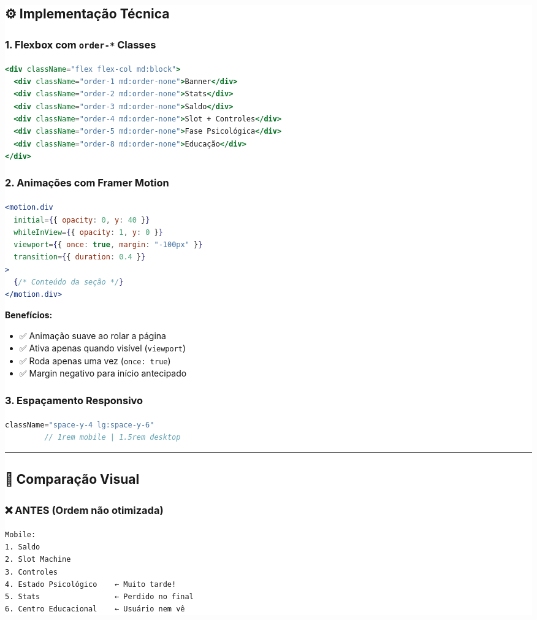 
## ⚙️ Implementação Técnica

### 1. **Flexbox com `order-*` Classes**

```jsx
<div className="flex flex-col md:block">
  <div className="order-1 md:order-none">Banner</div>
  <div className="order-2 md:order-none">Stats</div>
  <div className="order-3 md:order-none">Saldo</div>
  <div className="order-4 md:order-none">Slot + Controles</div>
  <div className="order-5 md:order-none">Fase Psicológica</div>
  <div className="order-8 md:order-none">Educação</div>
</div>
```

### 2. **Animações com Framer Motion**

```jsx
<motion.div
  initial={{ opacity: 0, y: 40 }}
  whileInView={{ opacity: 1, y: 0 }}
  viewport={{ once: true, margin: "-100px" }}
  transition={{ duration: 0.4 }}
>
  {/* Conteúdo da seção */}
</motion.div>
```

**Benefícios:**
- ✅ Animação suave ao rolar a página
- ✅ Ativa apenas quando visível (`viewport`)
- ✅ Roda apenas uma vez (`once: true`)
- ✅ Margin negativo para início antecipado

### 3. **Espaçamento Responsivo**

```jsx
className="space-y-4 lg:space-y-6"
         // 1rem mobile | 1.5rem desktop
```

---

## 🎨 Comparação Visual

### ❌ ANTES (Ordem não otimizada)

```
Mobile:
1. Saldo
2. Slot Machine
3. Controles
4. Estado Psicológico    ← Muito tarde!
5. Stats                 ← Perdido no final
6. Centro Educacional    ← Usuário nem vê
```
